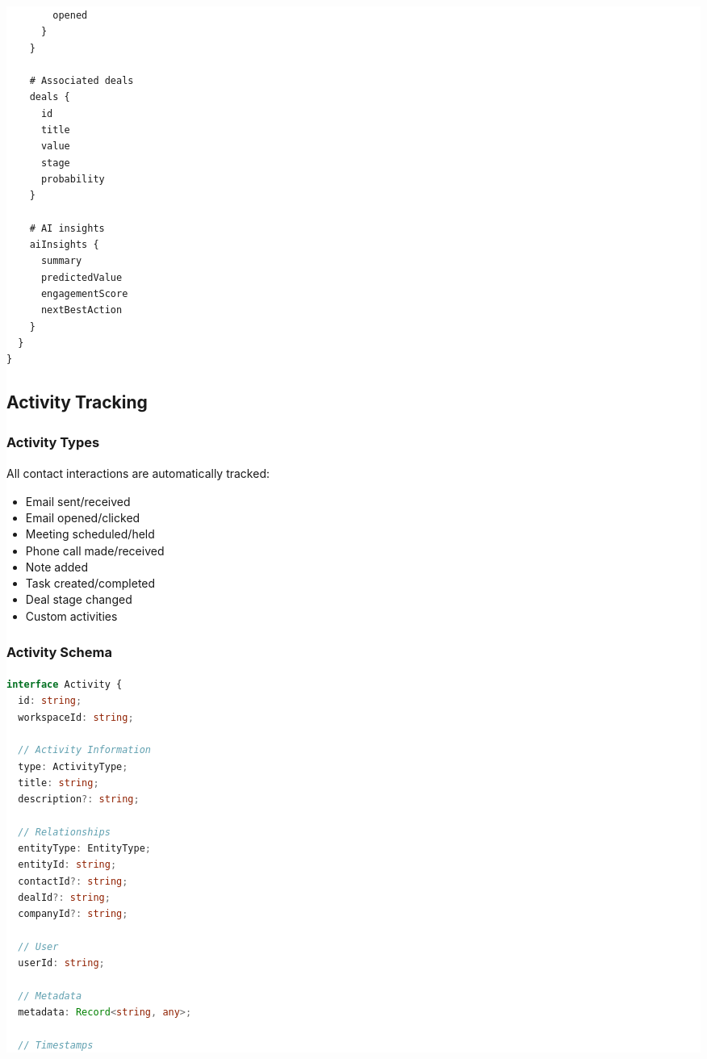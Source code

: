 ```typescript
        opened
      }
    }
    
    # Associated deals
    deals {
      id
      title
      value
      stage
      probability
    }
    
    # AI insights
    aiInsights {
      summary
      predictedValue
      engagementScore
      nextBestAction
    }
  }
}
```

## Activity Tracking

### Activity Types
All contact interactions are automatically tracked:
- Email sent/received
- Email opened/clicked
- Meeting scheduled/held
- Phone call made/received
- Note added
- Task created/completed
- Deal stage changed
- Custom activities

### Activity Schema
```typescript
interface Activity {
  id: string;
  workspaceId: string;
  
  // Activity Information
  type: ActivityType;
  title: string;
  description?: string;
  
  // Relationships
  entityType: EntityType;
  entityId: string;
  contactId?: string;
  dealId?: string;
  companyId?: string;
  
  // User
  userId: string;
  
  // Metadata
  metadata: Record<string, any>;
  
  // Timestamps
```